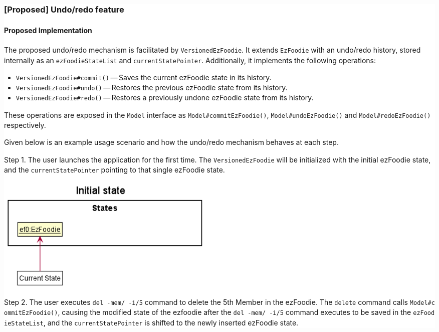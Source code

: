 ### \[Proposed\] Undo/redo feature

#### Proposed Implementation

The proposed undo/redo mechanism is facilitated by `VersionedEzFoodie`. It extends `EzFoodie` with an undo/redo history, stored internally as an `ezFoodieStateList` and `currentStatePointer`. Additionally, it implements the following operations:

* `VersionedEzFoodie#commit()` — Saves the current ezFoodie state in its history.
* `VersionedEzFoodie#undo()` — Restores the previous ezFoodie state from its history.
* `VersionedEzFoodie#redo()` — Restores a previously undone ezFoodie state from its history.

These operations are exposed in the `Model` interface as `Model#commitEzFoodie()`, `Model#undoEzFoodie()` and `Model#redoEzFoodie()` respectively.

Given below is an example usage scenario and how the undo/redo mechanism behaves at each step.

Step 1. The user launches the application for the first time. The `VersionedEzFoodie` will be initialized with the initial ezFoodie state, and the `currentStatePointer` pointing to that single ezFoodie state.

<img src="images/UndoRedoState0.png" width="400" />

Step 2. The user executes `del -mem/ -i/5` command to delete the 5th Member in the ezFoodie. The `delete` command calls `Model#commitEzFoodie()`, causing the modified state of the ezfoodie after the `del -mem/ -i/5` command executes to be saved in the `ezFoodieStateList`, and the `currentStatePointer` is shifted to the newly inserted ezFoodie state.
